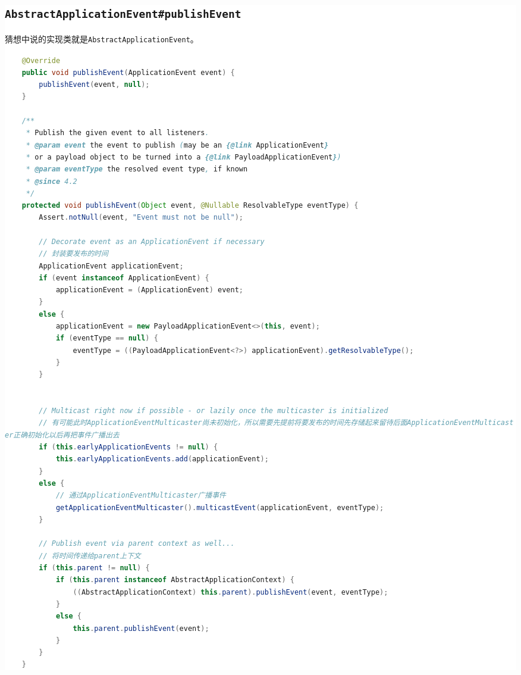 ## `AbstractApplicationEvent#publishEvent`

猜想中说的实现类就是`AbstractApplicationEvent`。

```java
	@Override
	public void publishEvent(ApplicationEvent event) {
		publishEvent(event, null);
	}
	
	/**
	 * Publish the given event to all listeners.
	 * @param event the event to publish (may be an {@link ApplicationEvent}
	 * or a payload object to be turned into a {@link PayloadApplicationEvent})
	 * @param eventType the resolved event type, if known
	 * @since 4.2
	 */
	protected void publishEvent(Object event, @Nullable ResolvableType eventType) {
		Assert.notNull(event, "Event must not be null");

		// Decorate event as an ApplicationEvent if necessary
        // 封装要发布的时间
		ApplicationEvent applicationEvent;
		if (event instanceof ApplicationEvent) {
			applicationEvent = (ApplicationEvent) event;
		}
		else {
			applicationEvent = new PayloadApplicationEvent<>(this, event);
			if (eventType == null) {
				eventType = ((PayloadApplicationEvent<?>) applicationEvent).getResolvableType();
			}
		}
        

		// Multicast right now if possible - or lazily once the multicaster is initialized
        // 有可能此时ApplicationEventMulticaster尚未初始化，所以需要先提前将要发布的时间先存储起来留待后面ApplicationEventMulticaster正确初始化以后再把事件广播出去
		if (this.earlyApplicationEvents != null) {
			this.earlyApplicationEvents.add(applicationEvent);
		}
		else {
            // 通过ApplicationEventMulticaster广播事件
			getApplicationEventMulticaster().multicastEvent(applicationEvent, eventType);
		}

		// Publish event via parent context as well...
        // 将时间传递给parent上下文
		if (this.parent != null) {
			if (this.parent instanceof AbstractApplicationContext) {
				((AbstractApplicationContext) this.parent).publishEvent(event, eventType);
			}
			else {
				this.parent.publishEvent(event);
			}
		}
	}
```
